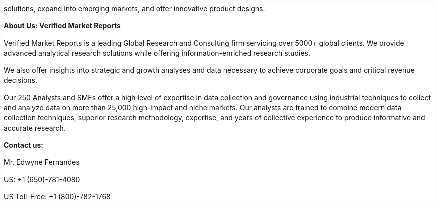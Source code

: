 solutions, expand into emerging markets, and offer innovative product designs.</p></body></html><p id="" class=""><strong>About Us: Verified Market Reports</strong></p><p id="" class="">Verified Market Reports is a leading Global Research and Consulting firm servicing over 5000+ global clients. We provide advanced analytical research solutions while offering information-enriched research studies.</p><p id="" class="">We also offer insights into strategic and growth analyses and data necessary to achieve corporate goals and critical revenue decisions.</p><p id="" class="">Our 250 Analysts and SMEs offer a high level of expertise in data collection and governance using industrial techniques to collect and analyze data on more than 25,000 high-impact and niche markets. Our analysts are trained to combine modern data collection techniques, superior research methodology, expertise, and years of collective experience to produce informative and accurate research.</p><p id="" class=""><strong>Contact us:</strong></p><p id="" class="">Mr. Edwyne Fernandes</p><p id="" class="">US: +1 (650)-781-4080</p><p id="" class="">US Toll-Free: +1 (800)-782-1768</p>
